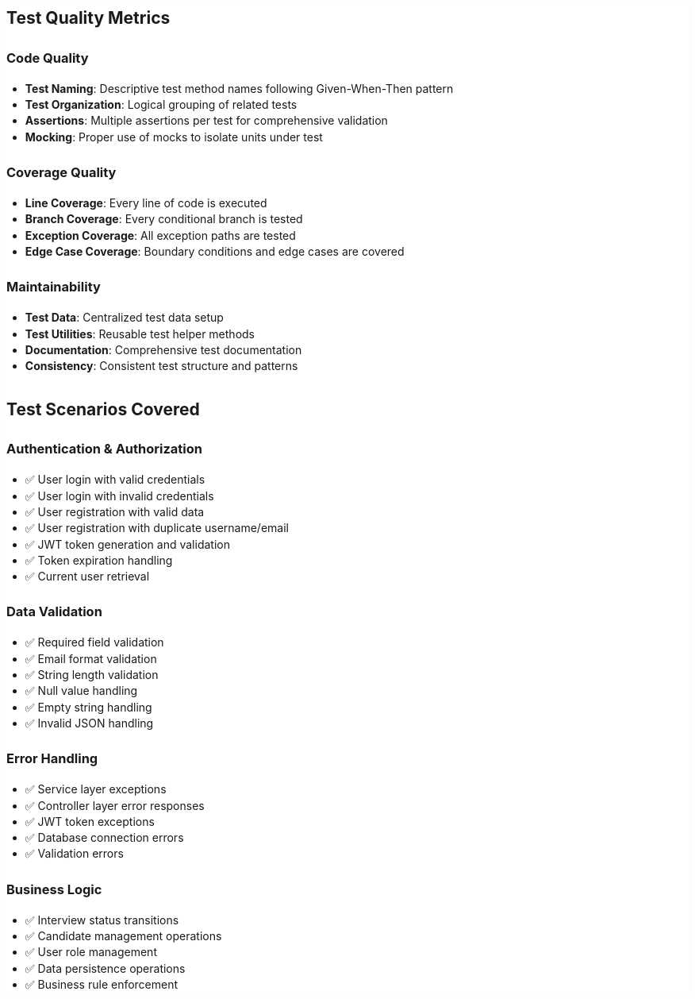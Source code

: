 ## Test Quality Metrics

### Code Quality
- **Test Naming**: Descriptive test method names following Given-When-Then pattern
- **Test Organization**: Logical grouping of related tests
- **Assertions**: Multiple assertions per test for comprehensive validation
- **Mocking**: Proper use of mocks to isolate units under test

### Coverage Quality
- **Line Coverage**: Every line of code is executed
- **Branch Coverage**: Every conditional branch is tested
- **Exception Coverage**: All exception paths are tested
- **Edge Case Coverage**: Boundary conditions and edge cases are covered

### Maintainability
- **Test Data**: Centralized test data setup
- **Test Utilities**: Reusable test helper methods
- **Documentation**: Comprehensive test documentation
- **Consistency**: Consistent test structure and patterns

## Test Scenarios Covered

### Authentication & Authorization
- ✅ User login with valid credentials
- ✅ User login with invalid credentials
- ✅ User registration with valid data
- ✅ User registration with duplicate username/email
- ✅ JWT token generation and validation
- ✅ Token expiration handling
- ✅ Current user retrieval

### Data Validation
- ✅ Required field validation
- ✅ Email format validation
- ✅ String length validation
- ✅ Null value handling
- ✅ Empty string handling
- ✅ Invalid JSON handling

### Error Handling
- ✅ Service layer exceptions
- ✅ Controller layer error responses
- ✅ JWT token exceptions
- ✅ Database connection errors
- ✅ Validation errors

### Business Logic
- ✅ Interview status transitions
- ✅ Candidate management operations
- ✅ User role management
- ✅ Data persistence operations
- ✅ Business rule enforcement
